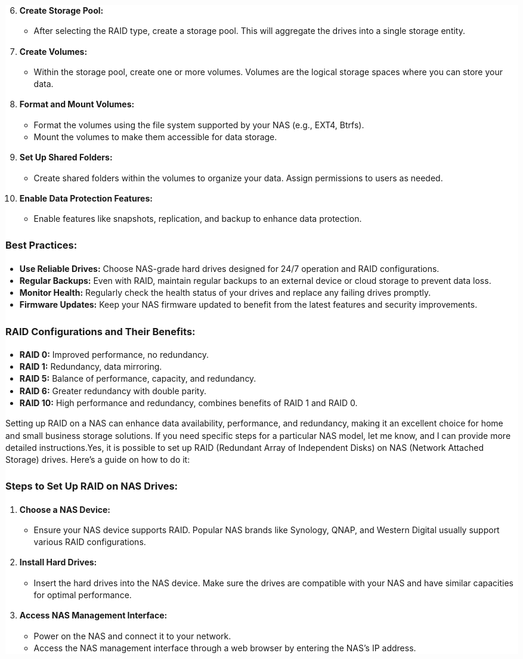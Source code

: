 6. **Create Storage Pool:**
   - After selecting the RAID type, create a storage pool. This will aggregate the drives into a single storage entity.

7. **Create Volumes:**
   - Within the storage pool, create one or more volumes. Volumes are the logical storage spaces where you can store your data.

8. **Format and Mount Volumes:**
   - Format the volumes using the file system supported by your NAS (e.g., EXT4, Btrfs).
   - Mount the volumes to make them accessible for data storage.

9. **Set Up Shared Folders:**
   - Create shared folders within the volumes to organize your data. Assign permissions to users as needed.

10. **Enable Data Protection Features:**
    - Enable features like snapshots, replication, and backup to enhance data protection.

### Best Practices:

- **Use Reliable Drives:** Choose NAS-grade hard drives designed for 24/7 operation and RAID configurations.
- **Regular Backups:** Even with RAID, maintain regular backups to an external device or cloud storage to prevent data loss.
- **Monitor Health:** Regularly check the health status of your drives and replace any failing drives promptly.
- **Firmware Updates:** Keep your NAS firmware updated to benefit from the latest features and security improvements.

### RAID Configurations and Their Benefits:

- **RAID 0:** Improved performance, no redundancy.
- **RAID 1:** Redundancy, data mirroring.
- **RAID 5:** Balance of performance, capacity, and redundancy.
- **RAID 6:** Greater redundancy with double parity.
- **RAID 10:** High performance and redundancy, combines benefits of RAID 1 and RAID 0.

Setting up RAID on a NAS can enhance data availability, performance, and redundancy, making it an excellent choice for home and small business storage solutions. If you need specific steps for a particular NAS model, let me know, and I can provide more detailed instructions.Yes, it is possible to set up RAID (Redundant Array of Independent Disks) on NAS (Network Attached Storage) drives. Here’s a guide on how to do it:

### Steps to Set Up RAID on NAS Drives:

1. **Choose a NAS Device:**
   - Ensure your NAS device supports RAID. Popular NAS brands like Synology, QNAP, and Western Digital usually support various RAID configurations.

2. **Install Hard Drives:**
   - Insert the hard drives into the NAS device. Make sure the drives are compatible with your NAS and have similar capacities for optimal performance.

3. **Access NAS Management Interface:**
   - Power on the NAS and connect it to your network.
   - Access the NAS management interface through a web browser by entering the NAS’s IP address.
